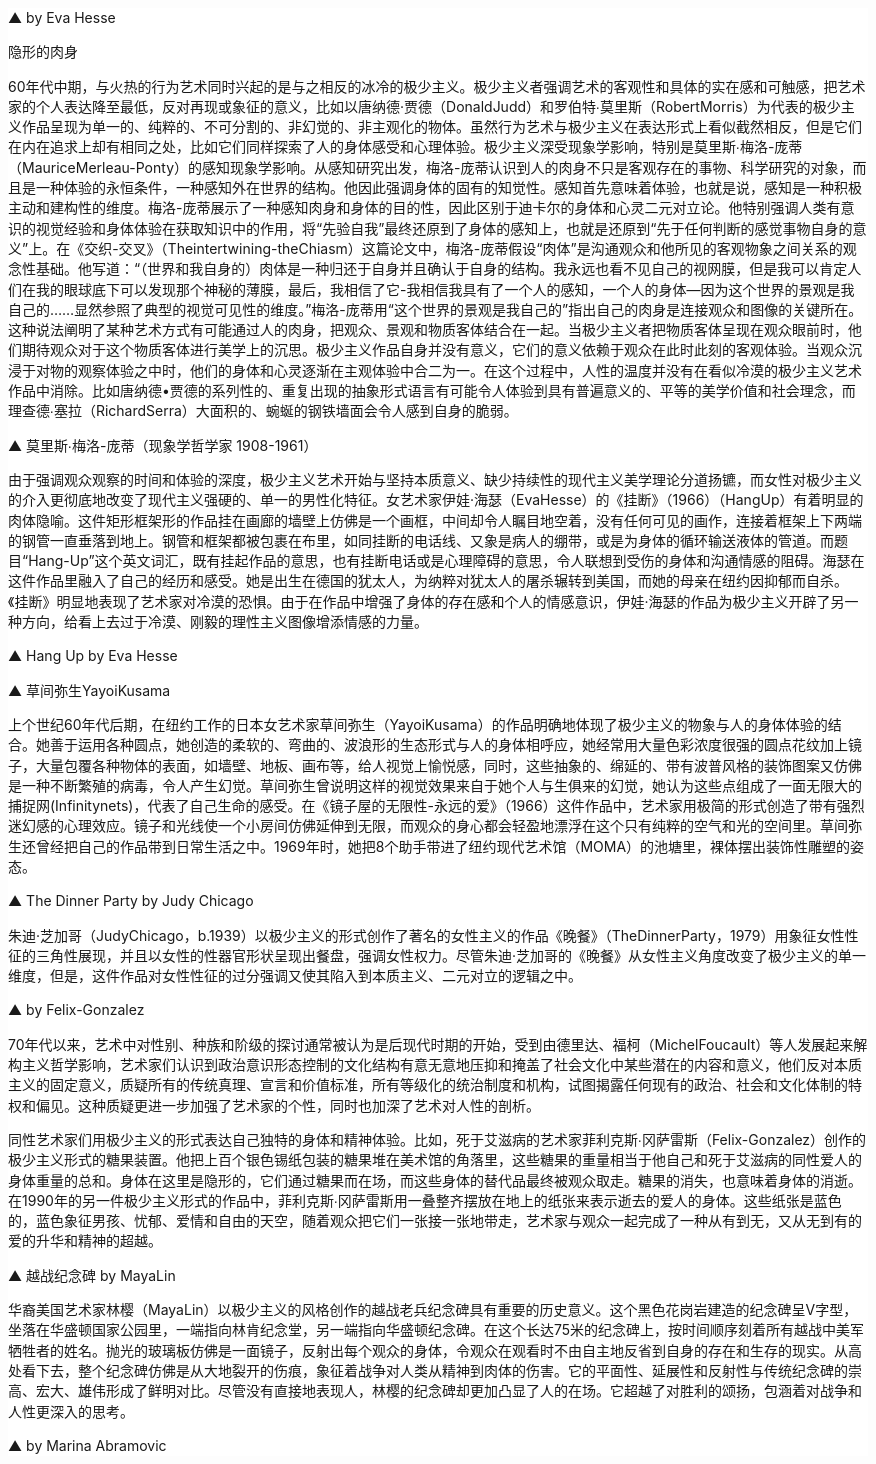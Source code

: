 ▲ by Eva Hesse

隐形的肉身

60年代中期，与火热的行为艺术同时兴起的是与之相反的冰冷的极少主义。极少主义者强调艺术的客观性和具体的实在感和可触感，把艺术家的个人表达降至最低，反对再现或象征的意义，比如以唐纳德·贾德（DonaldJudd）和罗伯特∙莫里斯（RobertMorris）为代表的极少主义作品呈现为单一的、纯粹的、不可分割的、非幻觉的、非主观化的物体。虽然行为艺术与极少主义在表达形式上看似截然相反，但是它们在内在追求上却有相同之处，比如它们同样探索了人的身体感受和心理体验。极少主义深受现象学影响，特别是莫里斯∙梅洛-庞蒂（MauriceMerleau-Ponty）的感知现象学影响。从感知研究出发，梅洛-庞蒂认识到人的肉身不只是客观存在的事物、科学研究的对象，而且是一种体验的永恒条件，一种感知外在世界的结构。他因此强调身体的固有的知觉性。感知首先意味着体验，也就是说，感知是一种积极主动和建构性的维度。梅洛-庞蒂展示了一种感知肉身和身体的目的性，因此区别于迪卡尔的身体和心灵二元对立论。他特别强调人类有意识的视觉经验和身体体验在获取知识中的作用，将“先验自我”最终还原到了身体的感知上，也就是还原到“先于任何判断的感觉事物自身的意义”上。在《交织-交叉》（Theintertwining-theChiasm）这篇论文中，梅洛-庞蒂假设“肉体”是沟通观众和他所见的客观物象之间关系的观念性基础。他写道：“（世界和我自身的）肉体是一种归还于自身并且确认于自身的结构。我永远也看不见自己的视网膜，但是我可以肯定人们在我的眼球底下可以发现那个神秘的薄膜，最后，我相信了它-我相信我具有了一个人的感知，一个人的身体—因为这个世界的景观是我自己的……显然参照了典型的视觉可见性的维度。”梅洛-庞蒂用“这个世界的景观是我自己的”指出自己的肉身是连接观众和图像的关键所在。这种说法阐明了某种艺术方式有可能通过人的肉身，把观众、景观和物质客体结合在一起。当极少主义者把物质客体呈现在观众眼前时，他们期待观众对于这个物质客体进行美学上的沉思。极少主义作品自身并没有意义，它们的意义依赖于观众在此时此刻的客观体验。当观众沉浸于对物的观察体验之中时，他们的身体和心灵逐渐在主观体验中合二为一。在这个过程中，人性的温度并没有在看似冷漠的极少主义艺术作品中消除。比如唐纳德•贾德的系列性的、重复出现的抽象形式语言有可能令人体验到具有普遍意义的、平等的美学价值和社会理念，而理查德∙塞拉（RichardSerra）大面积的、蜿蜒的钢铁墙面会令人感到自身的脆弱。

▲ 莫里斯∙梅洛-庞蒂（现象学哲学家 1908-1961）

由于强调观众观察的时间和体验的深度，极少主义艺术开始与坚持本质意义、缺少持续性的现代主义美学理论分道扬镳，而女性对极少主义的介入更彻底地改变了现代主义强硬的、单一的男性化特征。女艺术家伊娃·海瑟（EvaHesse）的《挂断》（1966）（HangUp）有着明显的肉体隐喻。这件矩形框架形的作品挂在画廊的墙壁上仿佛是一个画框，中间却令人瞩目地空着，没有任何可见的画作，连接着框架上下两端的钢管一直垂落到地上。钢管和框架都被包裹在布里，如同挂断的电话线、又象是病人的绷带，或是为身体的循环输送液体的管道。而题目“Hang-Up”这个英文词汇，既有挂起作品的意思，也有挂断电话或是心理障碍的意思，令人联想到受伤的身体和沟通情感的阻碍。海瑟在这件作品里融入了自己的经历和感受。她是出生在德国的犹太人，为纳粹对犹太人的屠杀辗转到美国，而她的母亲在纽约因抑郁而自杀。《挂断》明显地表现了艺术家对冷漠的恐惧。由于在作品中增强了身体的存在感和个人的情感意识，伊娃·海瑟的作品为极少主义开辟了另一种方向，给看上去过于冷漠、刚毅的理性主义图像增添情感的力量。

▲ Hang Up by Eva Hesse

▲ 草间弥生YayoiKusama

上个世纪60年代后期，在纽约工作的日本女艺术家草间弥生（YayoiKusama）的作品明确地体现了极少主义的物象与人的身体体验的结合。她善于运用各种圆点，她创造的柔软的、弯曲的、波浪形的生态形式与人的身体相呼应，她经常用大量色彩浓度很强的圆点花纹加上镜子，大量包覆各种物体的表面，如墙壁、地板、画布等，给人视觉上愉悦感，同时，这些抽象的、绵延的、带有波普风格的装饰图案又仿佛是一种不断繁殖的病毒，令人产生幻觉。草间弥生曾说明这样的视觉效果来自于她个人与生俱来的幻觉，她认为这些点组成了一面无限大的捕捉网(Infinitynets)，代表了自己生命的感受。在《镜子屋的无限性-永远的爱》（1966）这件作品中，艺术家用极简的形式创造了带有强烈迷幻感的心理效应。镜子和光线使一个小房间仿佛延伸到无限，而观众的身心都会轻盈地漂浮在这个只有纯粹的空气和光的空间里。草间弥生还曾经把自己的作品带到日常生活之中。1969年时，她把8个助手带进了纽约现代艺术馆（MOMA）的池塘里，裸体摆出装饰性雕塑的姿态。

▲ The Dinner Party by Judy Chicago

朱迪·芝加哥（JudyChicago，b.1939）以极少主义的形式创作了著名的女性主义的作品《晚餐》（TheDinnerParty，1979）用象征女性性征的三角性展现，并且以女性的性器官形状呈现出餐盘，强调女性权力。尽管朱迪·芝加哥的《晚餐》从女性主义角度改变了极少主义的单一维度，但是，这件作品对女性性征的过分强调又使其陷入到本质主义、二元对立的逻辑之中。

▲ by Felix-Gonzalez

70年代以来，艺术中对性别、种族和阶级的探讨通常被认为是后现代时期的开始，受到由德里达、福柯（MichelFoucault）等人发展起来解构主义哲学影响，艺术家们认识到政治意识形态控制的文化结构有意无意地压抑和掩盖了社会文化中某些潜在的内容和意义，他们反对本质主义的固定意义，质疑所有的传统真理、宣言和价值标准，所有等级化的统治制度和机构，试图揭露任何现有的政治、社会和文化体制的特权和偏见。这种质疑更进一步加强了艺术家的个性，同时也加深了艺术对人性的剖析。

同性艺术家们用极少主义的形式表达自己独特的身体和精神体验。比如，死于艾滋病的艺术家菲利克斯∙冈萨雷斯（Felix-Gonzalez）创作的极少主义形式的糖果装置。他把上百个银色锡纸包装的糖果堆在美术馆的角落里，这些糖果的重量相当于他自己和死于艾滋病的同性爱人的身体重量的总和。身体在这里是隐形的，它们通过糖果而在场，而这些身体的替代品最终被观众取走。糖果的消失，也意味着身体的消逝。在1990年的另一件极少主义形式的作品中，菲利克斯∙冈萨雷斯用一叠整齐摆放在地上的纸张来表示逝去的爱人的身体。这些纸张是蓝色的，蓝色象征男孩、忧郁、爱情和自由的天空，随着观众把它们一张接一张地带走，艺术家与观众一起完成了一种从有到无，又从无到有的爱的升华和精神的超越。

▲ 越战纪念碑 by MayaLin

华裔美国艺术家林樱（MayaLin）以极少主义的风格创作的越战老兵纪念碑具有重要的历史意义。这个黑色花岗岩建造的纪念碑呈V字型，坐落在华盛顿国家公园里，一端指向林肯纪念堂，另一端指向华盛顿纪念碑。在这个长达75米的纪念碑上，按时间顺序刻着所有越战中美军牺牲者的姓名。抛光的玻璃板仿佛是一面镜子，反射出每个观众的身体，令观众在观看时不由自主地反省到自身的存在和生存的现实。从高处看下去，整个纪念碑仿佛是从大地裂开的伤痕，象征着战争对人类从精神到肉体的伤害。它的平面性、延展性和反射性与传统纪念碑的崇高、宏大、雄伟形成了鲜明对比。尽管没有直接地表现人，林樱的纪念碑却更加凸显了人的在场。它超越了对胜利的颂扬，包涵着对战争和人性更深入的思考。

▲ by Marina Abramovic
